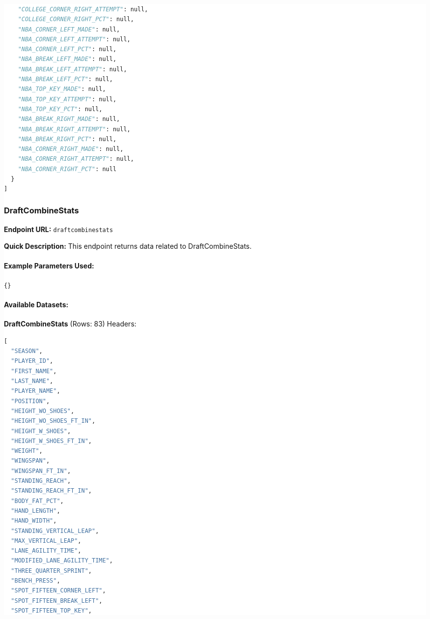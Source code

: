 ```python
    "COLLEGE_CORNER_RIGHT_ATTEMPT": null,
    "COLLEGE_CORNER_RIGHT_PCT": null,
    "NBA_CORNER_LEFT_MADE": null,
    "NBA_CORNER_LEFT_ATTEMPT": null,
    "NBA_CORNER_LEFT_PCT": null,
    "NBA_BREAK_LEFT_MADE": null,
    "NBA_BREAK_LEFT_ATTEMPT": null,
    "NBA_BREAK_LEFT_PCT": null,
    "NBA_TOP_KEY_MADE": null,
    "NBA_TOP_KEY_ATTEMPT": null,
    "NBA_TOP_KEY_PCT": null,
    "NBA_BREAK_RIGHT_MADE": null,
    "NBA_BREAK_RIGHT_ATTEMPT": null,
    "NBA_BREAK_RIGHT_PCT": null,
    "NBA_CORNER_RIGHT_MADE": null,
    "NBA_CORNER_RIGHT_ATTEMPT": null,
    "NBA_CORNER_RIGHT_PCT": null
  }
]
```

### DraftCombineStats
**Endpoint URL:** `draftcombinestats`

**Quick Description:** This endpoint returns data related to DraftCombineStats.


#### Example Parameters Used:
```python
{}
```

#### Available Datasets:

**DraftCombineStats** (Rows: 83)
Headers:
```python
[
  "SEASON",
  "PLAYER_ID",
  "FIRST_NAME",
  "LAST_NAME",
  "PLAYER_NAME",
  "POSITION",
  "HEIGHT_WO_SHOES",
  "HEIGHT_WO_SHOES_FT_IN",
  "HEIGHT_W_SHOES",
  "HEIGHT_W_SHOES_FT_IN",
  "WEIGHT",
  "WINGSPAN",
  "WINGSPAN_FT_IN",
  "STANDING_REACH",
  "STANDING_REACH_FT_IN",
  "BODY_FAT_PCT",
  "HAND_LENGTH",
  "HAND_WIDTH",
  "STANDING_VERTICAL_LEAP",
  "MAX_VERTICAL_LEAP",
  "LANE_AGILITY_TIME",
  "MODIFIED_LANE_AGILITY_TIME",
  "THREE_QUARTER_SPRINT",
  "BENCH_PRESS",
  "SPOT_FIFTEEN_CORNER_LEFT",
  "SPOT_FIFTEEN_BREAK_LEFT",
  "SPOT_FIFTEEN_TOP_KEY",
```